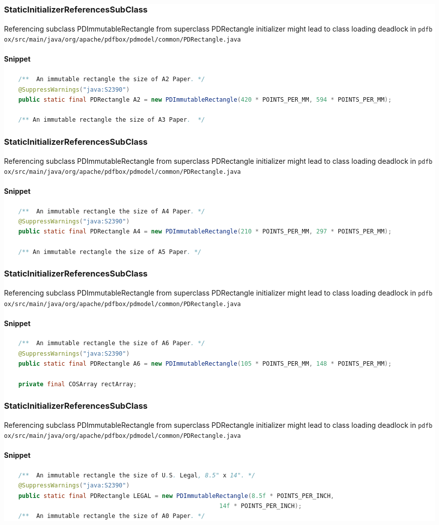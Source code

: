 ### StaticInitializerReferencesSubClass
Referencing subclass PDImmutableRectangle from superclass PDRectangle initializer might lead to class loading deadlock
in `pdfbox/src/main/java/org/apache/pdfbox/pdmodel/common/PDRectangle.java`
#### Snippet
```java
    /**  An immutable rectangle the size of A2 Paper. */
    @SuppressWarnings("java:S2390")
    public static final PDRectangle A2 = new PDImmutableRectangle(420 * POINTS_PER_MM, 594 * POINTS_PER_MM);

    /** An immutable rectangle the size of A3 Paper.  */
```

### StaticInitializerReferencesSubClass
Referencing subclass PDImmutableRectangle from superclass PDRectangle initializer might lead to class loading deadlock
in `pdfbox/src/main/java/org/apache/pdfbox/pdmodel/common/PDRectangle.java`
#### Snippet
```java
    /**  An immutable rectangle the size of A4 Paper. */
    @SuppressWarnings("java:S2390")
    public static final PDRectangle A4 = new PDImmutableRectangle(210 * POINTS_PER_MM, 297 * POINTS_PER_MM);

    /** An immutable rectangle the size of A5 Paper. */
```

### StaticInitializerReferencesSubClass
Referencing subclass PDImmutableRectangle from superclass PDRectangle initializer might lead to class loading deadlock
in `pdfbox/src/main/java/org/apache/pdfbox/pdmodel/common/PDRectangle.java`
#### Snippet
```java
    /**  An immutable rectangle the size of A6 Paper. */
    @SuppressWarnings("java:S2390")
    public static final PDRectangle A6 = new PDImmutableRectangle(105 * POINTS_PER_MM, 148 * POINTS_PER_MM);

    private final COSArray rectArray;
```

### StaticInitializerReferencesSubClass
Referencing subclass PDImmutableRectangle from superclass PDRectangle initializer might lead to class loading deadlock
in `pdfbox/src/main/java/org/apache/pdfbox/pdmodel/common/PDRectangle.java`
#### Snippet
```java
    /**  An immutable rectangle the size of U.S. Legal, 8.5" x 14". */
    @SuppressWarnings("java:S2390")
    public static final PDRectangle LEGAL = new PDImmutableRectangle(8.5f * POINTS_PER_INCH,
                                                            14f * POINTS_PER_INCH);
    /**  An immutable rectangle the size of A0 Paper. */
```
